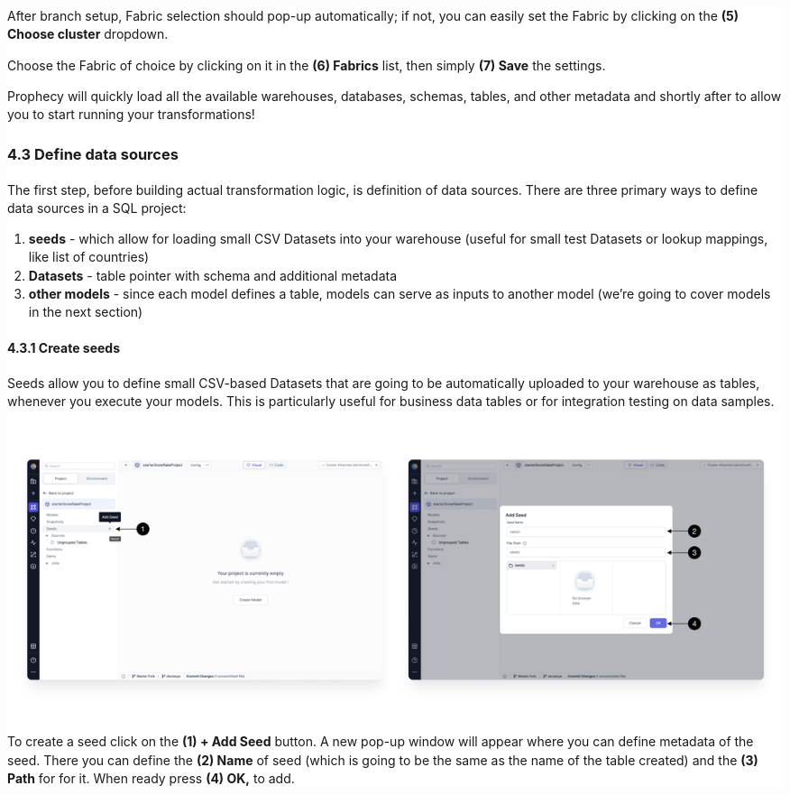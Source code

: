 After branch setup, Fabric selection should pop-up automatically; if not, you can easily set the Fabric by clicking on the **(5) Choose cluster** dropdown.

Choose the Fabric of choice by clicking on it in the **(6) Fabrics** list, then simply **(7) Save** the settings.

Prophecy will quickly load all the available warehouses, databases, schemas, tables, and other metadata and shortly after to allow you to start running your transformations!

### 4.3 Define data sources

The first step, before building actual transformation logic, is definition of data sources. There are three primary ways to define data sources in a SQL project:

1. **seeds** - which allow for loading small CSV Datasets into your warehouse (useful for small test Datasets or lookup mappings, like list of countries)
2. **Datasets** - table pointer with schema and additional metadata
3. **other models** - since each model defines a table, models can serve as inputs to another model (we’re going to cover models in the next section)

#### 4.3.1 Create seeds

Seeds allow you to define small CSV-based Datasets that are going to be automatically uploaded to your warehouse as tables, whenever you execute your models. This is particularly useful for business data tables or for integration testing on data samples.

![Create a new seed](img/Snow4.2_createNewSeed.png)

To create a seed click on the **(1) + Add Seed** button. A new pop-up window will appear where you can define metadata of the seed. There you can define the **(2) Name** of seed (which is going to be the same as the name of the table created) and the **(3) Path** for for it. When ready press **(4) OK,** to add.

